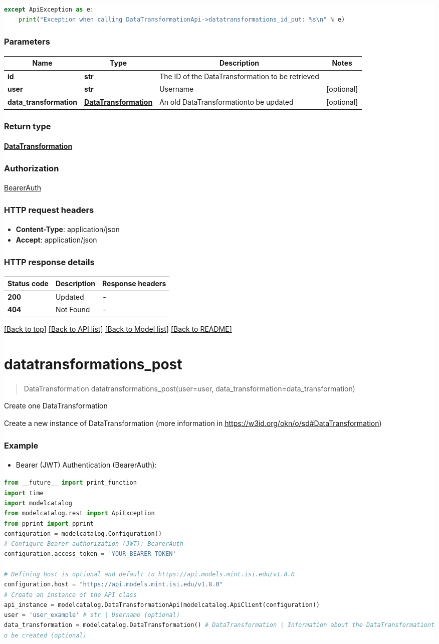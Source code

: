 ```python
except ApiException as e:
    print("Exception when calling DataTransformationApi->datatransformations_id_put: %s\n" % e)
```

### Parameters

Name | Type | Description  | Notes
------------- | ------------- | ------------- | -------------
 **id** | **str**| The ID of the DataTransformation to be retrieved | 
 **user** | **str**| Username | [optional] 
 **data_transformation** | [**DataTransformation**](DataTransformation.md)| An old DataTransformationto be updated | [optional] 

### Return type

[**DataTransformation**](DataTransformation.md)

### Authorization

[BearerAuth](../#BearerAuth)

### HTTP request headers

 - **Content-Type**: application/json
 - **Accept**: application/json

### HTTP response details
| Status code | Description | Response headers |
|-------------|-------------|------------------|
**200** | Updated |  -  |
**404** | Not Found |  -  |

[[Back to top]](#) [[Back to API list]](../#documentation-for-api-endpoints) [[Back to Model list]](../#documentation-for-models) [[Back to README]](../)

# **datatransformations_post**
> DataTransformation datatransformations_post(user=user, data_transformation=data_transformation)

Create one DataTransformation

Create a new instance of DataTransformation (more information in https://w3id.org/okn/o/sd#DataTransformation)

### Example

* Bearer (JWT) Authentication (BearerAuth):
```python
from __future__ import print_function
import time
import modelcatalog
from modelcatalog.rest import ApiException
from pprint import pprint
configuration = modelcatalog.Configuration()
# Configure Bearer authorization (JWT): BearerAuth
configuration.access_token = 'YOUR_BEARER_TOKEN'

# Defining host is optional and default to https://api.models.mint.isi.edu/v1.8.0
configuration.host = "https://api.models.mint.isi.edu/v1.8.0"
# Create an instance of the API class
api_instance = modelcatalog.DataTransformationApi(modelcatalog.ApiClient(configuration))
user = 'user_example' # str | Username (optional)
data_transformation = modelcatalog.DataTransformation() # DataTransformation | Information about the DataTransformationto be created (optional)

```
